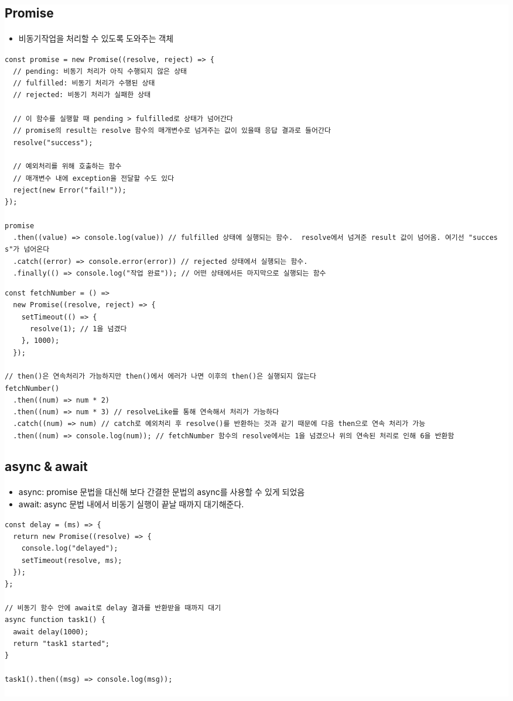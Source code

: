 ## Promise

- 비동기작업을 처리할 수 있도록 도와주는 객체

```
const promise = new Promise((resolve, reject) => {
  // pending: 비동기 처리가 아직 수행되지 않은 상태
  // fulfilled: 비동기 처리가 수행된 상태
  // rejected: 비동기 처리가 실패한 상태

  // 이 함수를 실행할 때 pending > fulfilled로 상태가 넘어간다
  // promise의 result는 resolve 함수의 매개변수로 넘겨주는 값이 있을때 응답 결과로 들어간다
  resolve("success");

  // 예외처리를 위해 호출하는 함수
  // 매개변수 내에 exception을 전달할 수도 있다
  reject(new Error("fail!"));
});

promise
  .then((value) => console.log(value)) // fulfilled 상태에 실행되는 함수.  resolve에서 넘겨준 result 값이 넘어옴. 여기선 "success"가 넘어온다
  .catch((error) => console.error(error)) // rejected 상태에서 실행되는 함수.
  .finally(() => console.log("작업 완료")); // 어떤 상태에서든 마지막으로 실행되는 함수
```

```
const fetchNumber = () =>
  new Promise((resolve, reject) => {
    setTimeout(() => {
      resolve(1); // 1을 넘겼다
    }, 1000);
  });

// then()은 연속처리가 가능하지만 then()에서 에러가 나면 이후의 then()은 실행되지 않는다
fetchNumber()
  .then((num) => num * 2)
  .then((num) => num * 3) // resolveLike를 통해 연속해서 처리가 가능하다
  .catch((num) => num) // catch로 예외처리 후 resolve()를 반환하는 것과 같기 때문에 다음 then으로 연속 처리가 가능
  .then((num) => console.log(num)); // fetchNumber 함수의 resolve에서는 1을 넘겼으나 위의 연속된 처리로 인해 6을 반환함

```

## async & await

- async: promise 문법을 대신해 보다 간결한 문법의 async를 사용할 수 있게 되었음
- await: async 문법 내에서 비동기 실행이 끝날 때까지 대기해준다.

```
const delay = (ms) => {
  return new Promise((resolve) => {
    console.log("delayed");
    setTimeout(resolve, ms);
  });
};

// 비동기 함수 안에 await로 delay 결과를 반환받을 때까지 대기
async function task1() {
  await delay(1000);
  return "task1 started";
}

task1().then((msg) => console.log(msg));


```